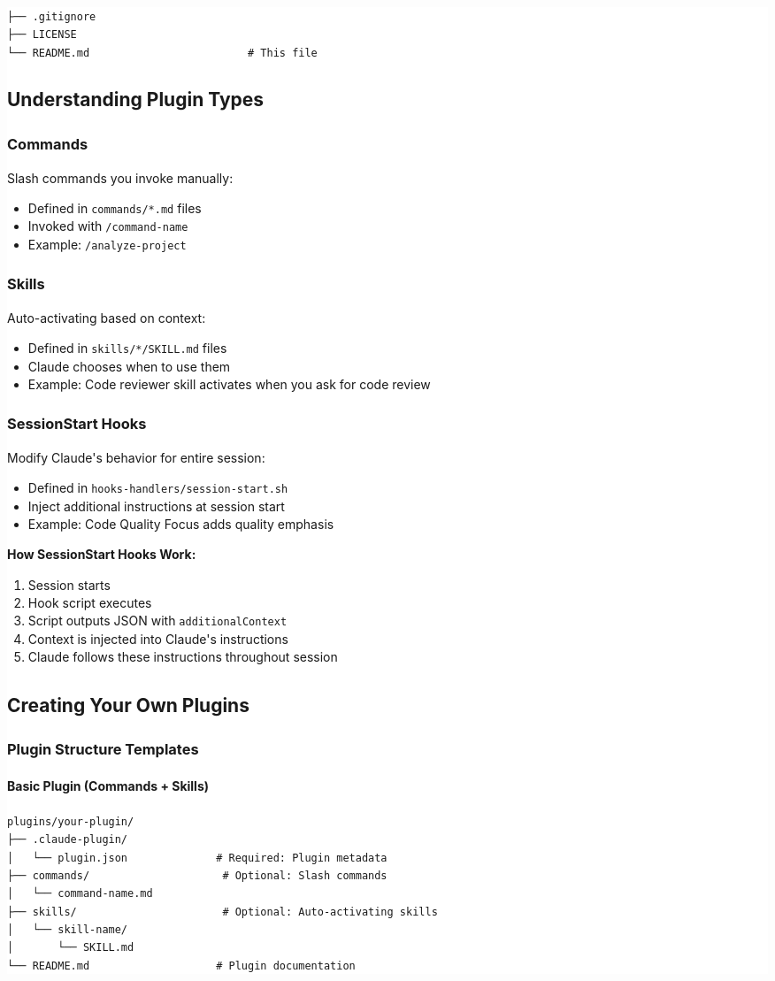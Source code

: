 ```
├── .gitignore
├── LICENSE
└── README.md                         # This file
```

## Understanding Plugin Types

### Commands

Slash commands you invoke manually:
- Defined in `commands/*.md` files
- Invoked with `/command-name`
- Example: `/analyze-project`

### Skills

Auto-activating based on context:
- Defined in `skills/*/SKILL.md` files
- Claude chooses when to use them
- Example: Code reviewer skill activates when you ask for code review

### SessionStart Hooks

Modify Claude's behavior for entire session:
- Defined in `hooks-handlers/session-start.sh`
- Inject additional instructions at session start
- Example: Code Quality Focus adds quality emphasis

**How SessionStart Hooks Work:**
1. Session starts
2. Hook script executes
3. Script outputs JSON with `additionalContext`
4. Context is injected into Claude's instructions
5. Claude follows these instructions throughout session

## Creating Your Own Plugins

### Plugin Structure Templates

#### Basic Plugin (Commands + Skills)
```
plugins/your-plugin/
├── .claude-plugin/
│   └── plugin.json              # Required: Plugin metadata
├── commands/                     # Optional: Slash commands
│   └── command-name.md
├── skills/                       # Optional: Auto-activating skills
│   └── skill-name/
│       └── SKILL.md
└── README.md                    # Plugin documentation
```
